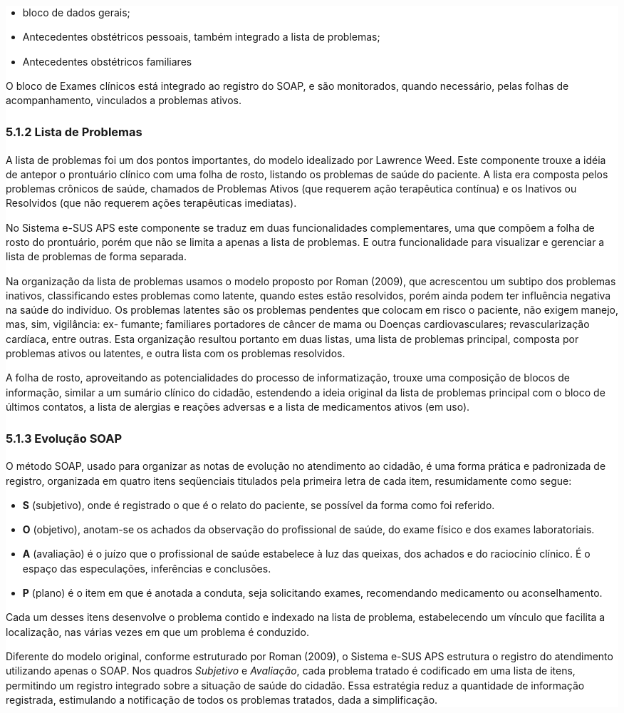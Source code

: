 - bloco de dados gerais;

- Antecedentes obstétricos pessoais, também integrado a lista de  problemas;

- Antecedentes obstétricos familiares

O bloco de Exames clínicos está integrado ao registro do SOAP, e são monitorados, quando necessário, pelas folhas de acompanhamento, vinculados a problemas ativos.

### 5.1.2 Lista de Problemas

A lista de problemas foi um dos pontos importantes, do modelo idealizado por Lawrence Weed. Este componente trouxe a idéia de antepor o prontuário clínico com uma folha de rosto, listando os problemas de saúde do paciente. A lista era composta pelos problemas crônicos de saúde, chamados de Problemas Ativos (que requerem ação terapêutica contínua) e os Inativos ou Resolvidos (que não requerem ações terapêuticas imediatas).

No Sistema e-SUS APS este componente se traduz em duas funcionalidades complementares, uma que compõem a folha de rosto do prontuário, porém que não se limita a apenas a lista de problemas. E outra funcionalidade para visualizar e gerenciar a lista de problemas de forma separada.

Na organização da lista de problemas usamos o modelo proposto por Roman (2009), que acrescentou um subtipo dos problemas inativos, classificando estes problemas como latente, quando estes estão resolvidos, porém ainda podem ter influência negativa na saúde do indivíduo. Os problemas latentes são os problemas pendentes que colocam em risco o paciente, não exigem manejo, mas, sim, vigilância: ex- fumante; familiares portadores de câncer de mama ou Doenças cardiovasculares; revascularização cardíaca, entre outras. Esta organização resultou portanto em duas listas, uma lista de problemas principal, composta por problemas ativos ou latentes, e outra lista com os problemas resolvidos.

A folha de rosto, aproveitando as potencialidades do processo de informatização, trouxe uma composição de blocos de informação, similar a um sumário clínico do cidadão, estendendo a ideia original da lista de problemas principal com o bloco de últimos contatos, a lista de alergias e reações adversas e a lista de medicamentos ativos (em uso).

### 5.1.3 Evolução SOAP

O método SOAP, usado para organizar as notas de evolução no atendimento ao cidadão, é uma forma prática e padronizada de registro, organizada em quatro itens seqüenciais titulados pela primeira letra de cada item, resumidamente como segue:

- **S** (subjetivo), onde é registrado o que é o relato do paciente, se possível da forma como foi referido.

- **O** (objetivo), anotam-se os achados da observação do profissional de saúde, do exame físico e dos exames laboratoriais.

- **A** (avaliação) é o juízo que o profissional de saúde estabelece à luz das queixas, dos achados e do raciocínio clínico. É o espaço das especulações, inferências e conclusões.

- **P** (plano) é o item em que é anotada a conduta, seja solicitando exames, recomendando medicamento ou aconselhamento.

Cada um desses itens desenvolve o problema contido e indexado na lista de problema, estabelecendo um vínculo que facilita a localização, nas várias vezes em que um problema é conduzido.

Diferente do modelo original, conforme estruturado por Roman (2009), o Sistema e-SUS APS estrutura o registro do atendimento utilizando apenas o SOAP. Nos quadros *Subjetivo* e *Avaliação*, cada problema tratado é codificado em uma lista de itens, permitindo um registro integrado sobre a situação de saúde do cidadão. Essa estratégia reduz a quantidade de informação registrada, estimulando a notificação de todos os problemas tratados, dada a simplificação.
